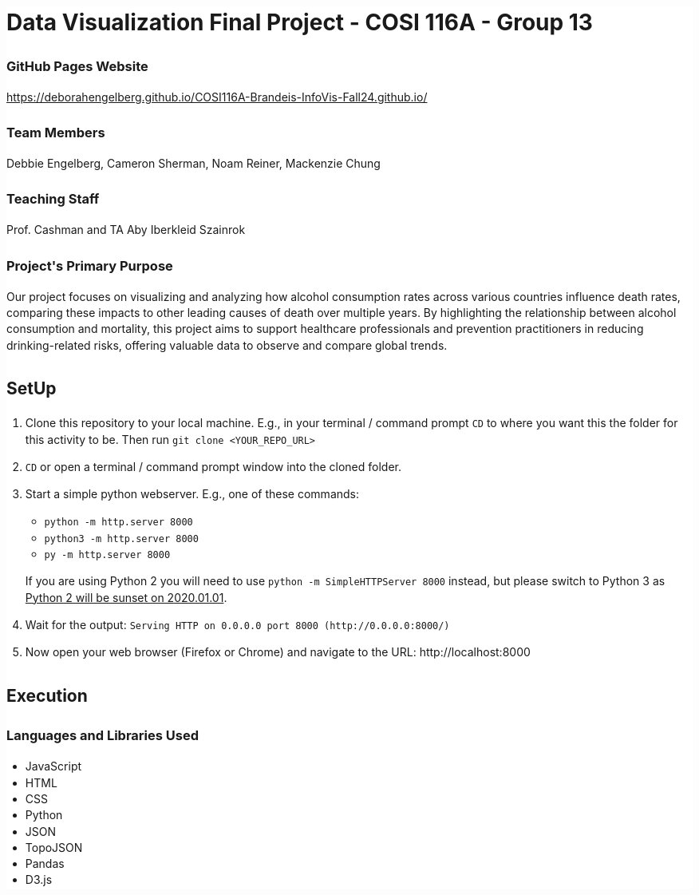 # Data Visualization Final Project - COSI 116A - Group 13
### GitHub Pages Website
https://deborahengelberg.github.io/COSI116A-Brandeis-InfoVis-Fall24.github.io/ 

### Team Members
Debbie Engelberg, Cameron Sherman, Noam Reiner, Mackenzie Chung

### Teaching Staff
Prof. Cashman and TA Aby Iberkleid Szainrok

### Project's Primary Purpose

Our project focuses on visualizing and analyzing how alcohol consumption rates across various countries influence death rates, comparing these impacts to other leading causes of death over multiple years. By highlighting the relationship between alcohol consumption and mortality, this project aims to support healthcare professionals and prevention practitioners in reducing drinking-related risks, offering valuable data to observe and compare global trends.


## SetUp
1. Clone this repository to your local machine. E.g., in your terminal / command prompt `CD` to where you want this the folder for this activity to be. Then run `git clone <YOUR_REPO_URL>`

1. `CD` or open a terminal / command prompt window into the cloned folder.

1. Start a simple python webserver. E.g., one of these commands:
    * `python -m http.server 8000`
    * `python3 -m http.server 8000`
    * `py -m http.server 8000`
    
    If you are using Python 2 you will need to use `python -m SimpleHTTPServer 8000` instead, but please switch to Python 3 as [Python 2 will be sunset on 2020.01.01](https://www.python.org/doc/sunset-python-2/).

1. Wait for the output: `Serving HTTP on 0.0.0.0 port 8000 (http://0.0.0.0:8000/)`

1. Now open your web browser (Firefox or Chrome) and navigate to the URL: http://localhost:8000

## Execution
### Languages and Libraries Used

* JavaScript
* HTML
* CSS
* Python
* JSON
* TopoJSON
* Pandas
* D3.js
